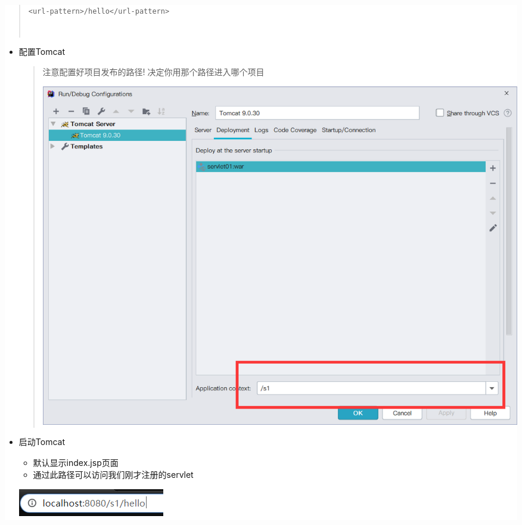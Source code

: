   >     
  >     <url-pattern>/hello</url-pattern>
  > </servlet-mapping>
  > 
  > ```
  >
  > 

- 配置Tomcat

  > 注意配置好项目发布的路径! 决定你用那个路径进入哪个项目
  >
  > ![image-20200308163049180](JavaWeb学习笔记.assets/image-20200308163049180.png)

- 启动Tomcat

  - 默认显示index.jsp页面
  - 通过此路径可以访问我们刚才注册的servlet

  ![image-20200308163424647](JavaWeb学习笔记.assets/image-20200308163424647.png)
